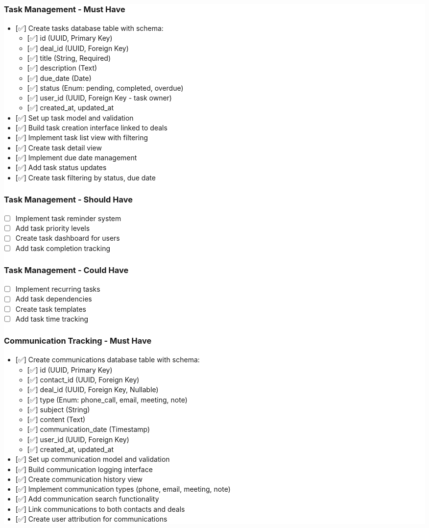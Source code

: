 ### Task Management - Must Have

- [✅] Create tasks database table with schema:
  - [✅] id (UUID, Primary Key)
  - [✅] deal_id (UUID, Foreign Key)
  - [✅] title (String, Required)
  - [✅] description (Text)
  - [✅] due_date (Date)
  - [✅] status (Enum: pending, completed, overdue)
  - [✅] user_id (UUID, Foreign Key - task owner)
  - [✅] created_at, updated_at
- [✅] Set up task model and validation
- [✅] Build task creation interface linked to deals
- [✅] Implement task list view with filtering
- [✅] Create task detail view
- [✅] Implement due date management
- [✅] Add task status updates
- [✅] Create task filtering by status, due date

### Task Management - Should Have

- [ ] Implement task reminder system
- [ ] Add task priority levels
- [ ] Create task dashboard for users
- [ ] Add task completion tracking

### Task Management - Could Have

- [ ] Implement recurring tasks
- [ ] Add task dependencies
- [ ] Create task templates
- [ ] Add task time tracking

### Communication Tracking - Must Have

- [✅] Create communications database table with schema:
  - [✅] id (UUID, Primary Key)
  - [✅] contact_id (UUID, Foreign Key)
  - [✅] deal_id (UUID, Foreign Key, Nullable)
  - [✅] type (Enum: phone_call, email, meeting, note)
  - [✅] subject (String)
  - [✅] content (Text)
  - [✅] communication_date (Timestamp)
  - [✅] user_id (UUID, Foreign Key)
  - [✅] created_at, updated_at
- [✅] Set up communication model and validation
- [✅] Build communication logging interface
- [✅] Create communication history view
- [✅] Implement communication types (phone, email, meeting, note)
- [✅] Add communication search functionality
- [✅] Link communications to both contacts and deals
- [✅] Create user attribution for communications
